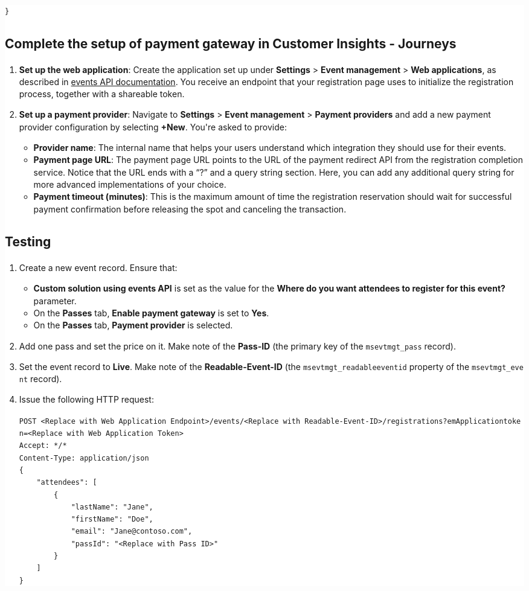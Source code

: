 ```
} 
```

## Complete the setup of payment gateway in Customer Insights - Journeys

1. **Set up the web application**: Create the application set up under **Settings** > **Event management** > **Web applications**, as described in [events API documentation](../using-rtm-events-api.md). You receive an endpoint that your registration page uses to initialize the registration process, together with a shareable token.

1. **Set up a payment provider**: Navigate to **Settings** > **Event management** > **Payment providers** and add a new payment provider configuration by selecting **+New**. You're asked to provide:
    - **Provider name**: The internal name that helps your users understand which integration they should use for their events.
    - **Payment page URL**: The payment page URL points to the URL of the payment redirect API from the registration completion service. Notice that the URL ends with a “?” and a query string section. Here, you can add any additional query string for more advanced implementations of your choice.
    - **Payment timeout (minutes)**: This is the maximum amount of time the registration reservation should wait for successful payment confirmation before releasing the spot and canceling the transaction.

## Testing

1. Create a new event record. Ensure that:
    - **Custom solution using events API** is set as the value for the **Where do you want attendees to register for this event?** parameter.
    - On the **Passes** tab, **Enable payment gateway** is set to **Yes**.
    - On the **Passes** tab, **Payment provider** is selected.
1. Add one pass and set the price on it. Make note of the **Pass-ID** (the primary key of the `msevtmgt_pass` record).
1. Set the event record to **Live**. Make note of the **Readable-Event-ID** (the `msevtmgt_readableeventid` property of the `msevtmgt_event` record).
1. Issue the following HTTP request:

    ```
    POST <Replace with Web Application Endpoint>/events/<Replace with Readable-Event-ID>/registrations?emApplicationtoken=<Replace with Web Application Token> 
    Accept: */* 
    Content-Type: application/json 
    { 
        "attendees": [ 
            { 
                "lastName": "Jane", 
                "firstName": "Doe", 
                "email": "Jane@contoso.com", 
                "passId": "<Replace with Pass ID>" 
            } 
        ] 
    }
    ```
